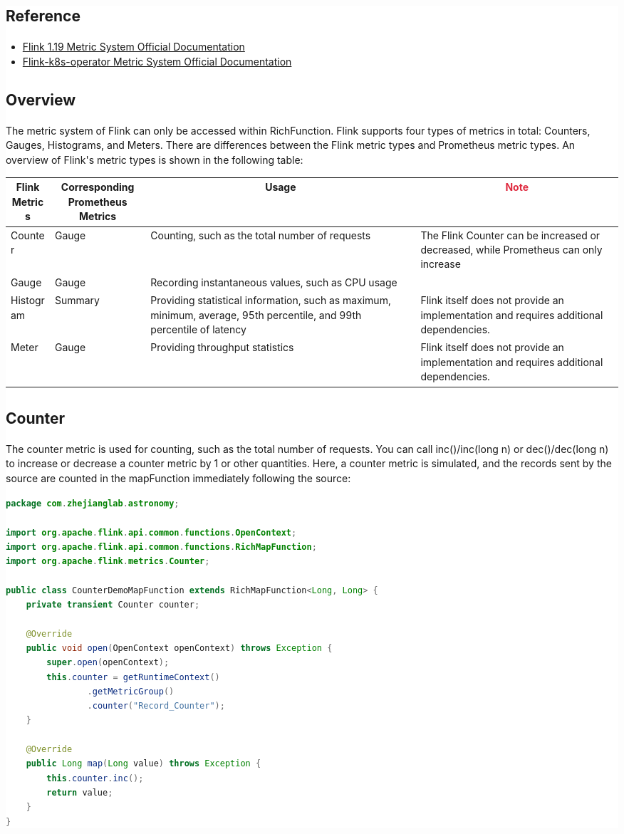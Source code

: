 
## Reference
- [Flink 1.19 Metric System Official Documentation](https://nightlies.apache.org/flink/flink-docs-release-1.9/monitoring/metrics.html)
- [Flink-k8s-operator Metric System Official Documentation](https://nightlies.apache.org/flink/flink-kubernetes-operator-docs-release-1.10/docs/operations/metrics-logging/)

## Overview
The metric system of Flink can only be accessed within RichFunction. Flink supports four types of metrics in total: Counters, Gauges, Histograms, and Meters. There are differences between the Flink metric types and Prometheus metric types. An overview of Flink's metric types is shown in the following table:

| Flink Metrics | Corresponding Prometheus Metrics | Usage | <font style="color:#DF2A3F;">Note</font> |
| --- | --- | --- | --- |
| Counter | Gauge | Counting, such as the total number of requests	 | The Flink Counter can be increased or decreased, while Prometheus can only increase |
| Gauge | Gauge | Recording instantaneous values, such as CPU usage	 | |
| Histogram | Summary | Providing statistical information, such as maximum, minimum, average, 95th percentile, and 99th percentile of latency	 | Flink itself does not provide an implementation and requires additional dependencies. |
| Meter | Gauge | Providing throughput statistics | Flink itself does not provide an implementation and requires additional dependencies. |


## Counter
The counter metric is used for counting, such as the total number of requests. You can call inc()/inc(long n) or dec()/dec(long n) to increase or decrease a counter metric by 1 or other quantities.
Here, a counter metric is simulated, and the records sent by the source are counted in the mapFunction immediately following the source:

```java
package com.zhejianglab.astronomy;

import org.apache.flink.api.common.functions.OpenContext;
import org.apache.flink.api.common.functions.RichMapFunction;
import org.apache.flink.metrics.Counter;

public class CounterDemoMapFunction extends RichMapFunction<Long, Long> {
    private transient Counter counter;

    @Override
    public void open(OpenContext openContext) throws Exception {
        super.open(openContext);
        this.counter = getRuntimeContext()
                .getMetricGroup()
                .counter("Record_Counter");
    }

    @Override
    public Long map(Long value) throws Exception {
        this.counter.inc();
        return value;
    }
}

```
